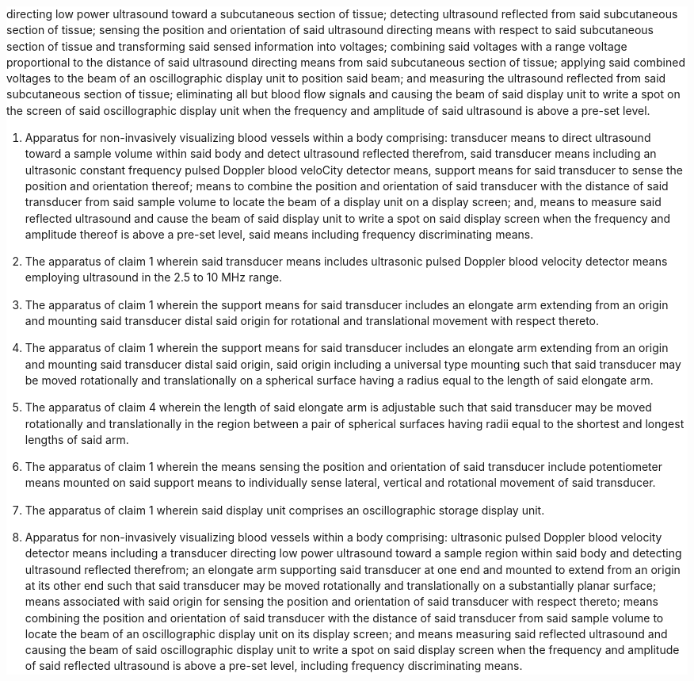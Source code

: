 directing low power ultrasound toward a subcutaneous section of tissue; detecting ultrasound reflected from said subcutaneous section of tissue; sensing the position and orientation of said ultrasound directing means with respect to said subcutaneous section of tissue and transforming said sensed information into voltages; combining said voltages with a range voltage proportional to the distance of said ultrasound directing means from said subcutaneous section of tissue; applying said combined voltages to the beam of an oscillographic display unit to position said beam; and measuring the ultrasound reflected from said subcutaneous section of tissue; eliminating all but blood flow signals and causing the beam of said display unit to write a spot on the screen of said oscillographic display unit when the frequency and amplitude of said ultrasound is above a pre-set level.

1. Apparatus for non-invasively visualizing blood vessels within a body comprising: transducer means to direct ultrasound toward a sample volume within said body and detect ultrasound reflected therefrom, said transducer means including an ultrasonic constant frequency pulsed Doppler blood veloCity detector means, support means for said transducer to sense the position and orientation thereof; means to combine the position and orientation of said transducer with the distance of said transducer from said sample volume to locate the beam of a display unit on a display screen; and, means to measure said reflected ultrasound and cause the beam of said display unit to write a spot on said display screen when the frequency and amplitude thereof is above a pre-set level, said means including frequency discriminating means.

  
2. The apparatus of claim 1 wherein said transducer means includes ultrasonic pulsed Doppler blood velocity detector means employing ultrasound in the 2.5 to 10 MHz range.

  
3. The apparatus of claim 1 wherein the support means for said transducer includes an elongate arm extending from an origin and mounting said transducer distal said origin for rotational and translational movement with respect thereto.

  
4. The apparatus of claim 1 wherein the support means for said transducer includes an elongate arm extending from an origin and mounting said transducer distal said origin, said origin including a universal type mounting such that said transducer may be moved rotationally and translationally on a spherical surface having a radius equal to the length of said elongate arm.

  
5. The apparatus of claim 4 wherein the length of said elongate arm is adjustable such that said transducer may be moved rotationally and translationally in the region between a pair of spherical surfaces having radii equal to the shortest and longest lengths of said arm.

  
6. The apparatus of claim 1 wherein the means sensing the position and orientation of said transducer include potentiometer means mounted on said support means to individually sense lateral, vertical and rotational movement of said transducer.

  
7. The apparatus of claim 1 wherein said display unit comprises an oscillographic storage display unit.

  
8. Apparatus for non-invasively visualizing blood vessels within a body comprising: ultrasonic pulsed Doppler blood velocity detector means including a transducer directing low power ultrasound toward a sample region within said body and detecting ultrasound reflected therefrom; an elongate arm supporting said transducer at one end and mounted to extend from an origin at its other end such that said transducer may be moved rotationally and translationally on a substantially planar surface; means associated with said origin for sensing the position and orientation of said transducer with respect thereto; means combining the position and orientation of said transducer with the distance of said transducer from said sample volume to locate the beam of an oscillographic display unit on its display screen; and means measuring said reflected ultrasound and causing the beam of said oscillographic display unit to write a spot on said display screen when the frequency and amplitude of said reflected ultrasound is above a pre-set level, including frequency discriminating means.
